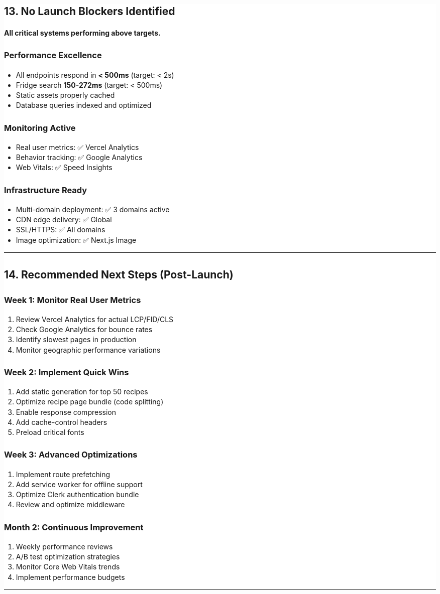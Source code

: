 
## 13. No Launch Blockers Identified

**All critical systems performing above targets.**

### Performance Excellence
- All endpoints respond in **< 500ms** (target: < 2s)
- Fridge search **150-272ms** (target: < 500ms)
- Static assets properly cached
- Database queries indexed and optimized

### Monitoring Active
- Real user metrics: ✅ Vercel Analytics
- Behavior tracking: ✅ Google Analytics
- Web Vitals: ✅ Speed Insights

### Infrastructure Ready
- Multi-domain deployment: ✅ 3 domains active
- CDN edge delivery: ✅ Global
- SSL/HTTPS: ✅ All domains
- Image optimization: ✅ Next.js Image

---

## 14. Recommended Next Steps (Post-Launch)

### Week 1: Monitor Real User Metrics
1. Review Vercel Analytics for actual LCP/FID/CLS
2. Check Google Analytics for bounce rates
3. Identify slowest pages in production
4. Monitor geographic performance variations

### Week 2: Implement Quick Wins
1. Add static generation for top 50 recipes
2. Optimize recipe page bundle (code splitting)
3. Enable response compression
4. Add cache-control headers
5. Preload critical fonts

### Week 3: Advanced Optimizations
1. Implement route prefetching
2. Add service worker for offline support
3. Optimize Clerk authentication bundle
4. Review and optimize middleware

### Month 2: Continuous Improvement
1. Weekly performance reviews
2. A/B test optimization strategies
3. Monitor Core Web Vitals trends
4. Implement performance budgets

---